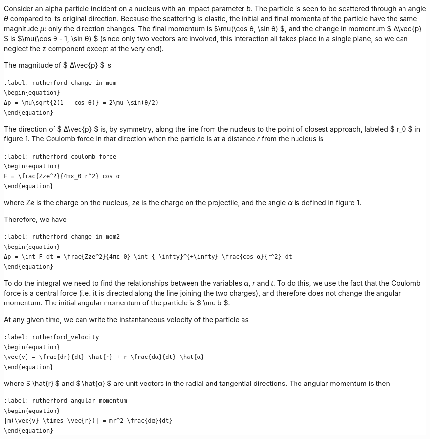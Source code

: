 Consider an alpha particle incident on a nucleus with an impact parameter $b$. The particle is seen to be scattered through an angle $θ$ compared to its original direction. Because the scattering is elastic, the initial and final momenta of the particle have the same magnitude $\mu$: only the direction changes. The final momentum is $\mu(\cos θ, \sin θ) $, and the change in momentum $ Δ\vec{p} $ is $\mu(\cos θ - 1, \sin θ) $ (since only two vectors are involved, this interaction all takes place in a single plane, so we can neglect the z component except at the very end). 

The magnitude of $ Δ\vec{p} $ is


```{math}
:label: rutherford_change_in_mom
\begin{equation}
Δp = \mu\sqrt{2(1 - cos θ)} = 2\mu \sin(θ/2) 
\end{equation}
```

The direction of $ Δ\vec{p} $ is, by symmetry, along the line from the nucleus to the point of closest approach, labeled $ r_0 $ in figure 1. The Coulomb force in that direction when the particle is at a distance $r$ from the nucleus is


```{math}
:label: rutherford_coulomb_force
\begin{equation}
F = \frac{Zze^2}{4πε_0 r^2} cos α 
\end{equation}
```

where $Ze$ is the charge on the nucleus, $ze$ is the charge on the projectile, and the angle $α$ is defined in figure 1.

Therefore, we have

```{math}
:label: rutherford_change_in_mom2
\begin{equation}
Δp = \int F dt = \frac{Zze^2}{4πε_0} \int_{-\infty}^{+\infty} \frac{cos α}{r^2} dt 
\end{equation}
```

To do the integral we need to find the relationships between the variables $α$, $r$ and $t$. To do this, we use the fact that the Coulomb force is a central force (i.e. it is directed along the line joining the two charges), and therefore does not change the angular momentum. The initial angular momentum of the particle is $ \mu b $.

At any given time, we can write the instantaneous velocity of the particle as

```{math}
:label: rutherford_velocity
\begin{equation}
\vec{v} = \frac{dr}{dt} \hat{r} + r \frac{dα}{dt} \hat{α} 
\end{equation}
```

where $ \hat{r} $ and $ \hat{α} $ are unit vectors in the radial and tangential directions. The angular momentum is then

```{math}
:label: rutherford_angular_momentum
\begin{equation}
|m(\vec{v} \times \vec{r})| = mr^2 \frac{dα}{dt} 
\end{equation}
```

